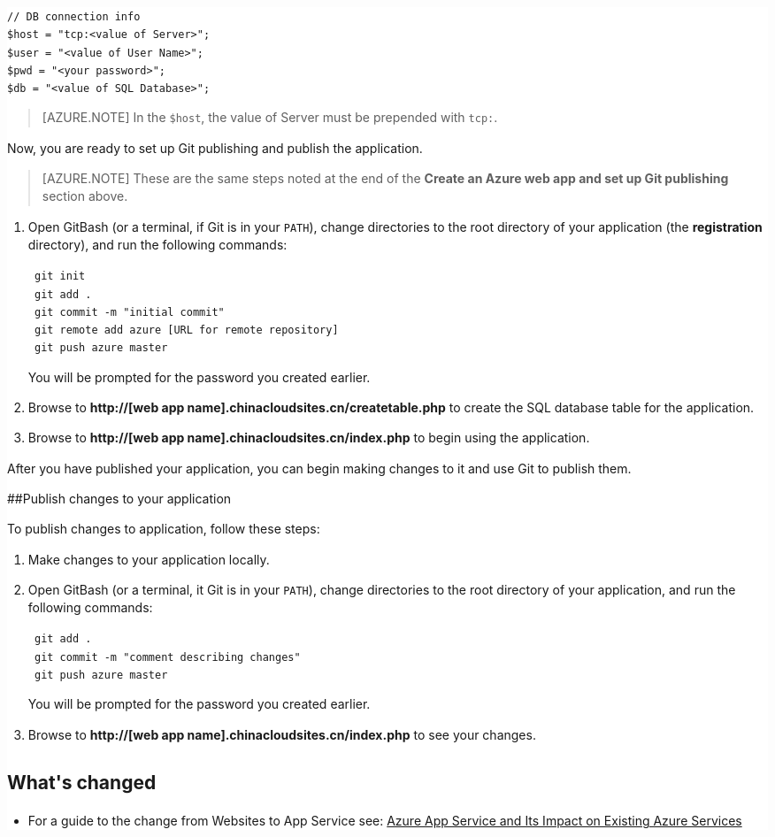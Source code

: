 	// DB connection info
	$host = "tcp:<value of Server>";
	$user = "<value of User Name>";
	$pwd = "<your password>";
	$db = "<value of SQL Database>";

> [AZURE.NOTE]
> In the <code>$host</code>, the value of Server must be prepended with <code>tcp:</code>.


Now, you are ready to set up Git publishing and publish the application.

> [AZURE.NOTE]
> These are the same steps noted at the end of the **Create an Azure web app and set up Git publishing** section above.


1. Open GitBash (or a terminal, if Git is in your `PATH`), change directories to the root directory of your application (the **registration** directory), and run the following commands:

		git init
		git add .
		git commit -m "initial commit"
		git remote add azure [URL for remote repository]
		git push azure master

	You will be prompted for the password you created earlier.

2. Browse to **http://[web app name].chinacloudsites.cn/createtable.php** to create the SQL database table for the application.
3. Browse to **http://[web app name].chinacloudsites.cn/index.php** to begin using the application.

After you have published your application, you can begin making changes to it and use Git to publish them. 

##Publish changes to your application

To publish changes to application, follow these steps:

1. Make changes to your application locally.
2. Open GitBash (or a terminal, it Git is in your `PATH`), change directories to the root directory of your application, and run the following commands:

		git add .
		git commit -m "comment describing changes"
		git push azure master

	You will be prompted for the password you created earlier.

3. Browse to **http://[web app name].chinacloudsites.cn/index.php** to see your changes.

## What's changed
* For a guide to the change from Websites to App Service see: [Azure App Service and Its Impact on Existing Azure Services](/documentation/articles/app-service-changes-existing-services/)




[install-php]: http://www.php.net/manual/en/install.php
[install-SQLExpress]: http://www.microsoft.com/download/details.aspx?id=29062
[install-Drivers]: http://www.microsoft.com/download/details.aspx?id=20098
[install-git]: http://git-scm.com/
[pdo-sqlsrv]: http://php.net/pdo_sqlsrv
 
